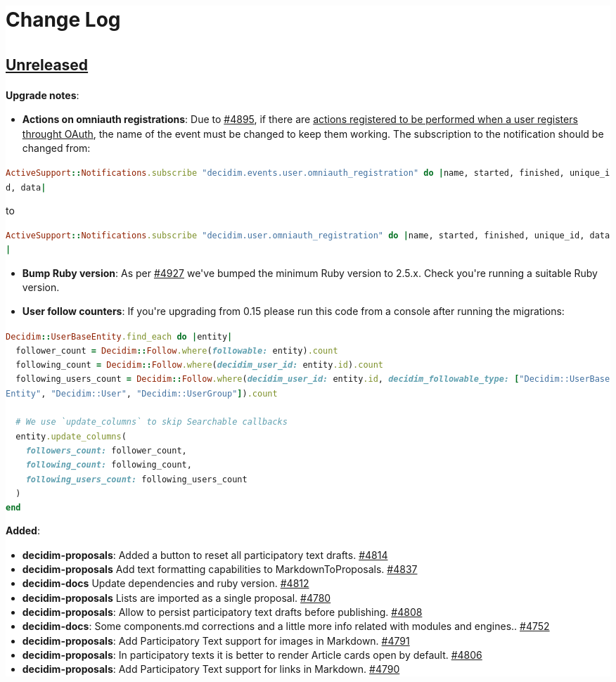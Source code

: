 # Change Log

## [Unreleased](https://github.com/decidim/decidim/tree/HEAD)

**Upgrade notes**:

- **Actions on omniauth registrations**: Due to [#4895](https://github.com/decidim/decidim/pull/4895), if there are [actions registered to be performed when a user registers throught OAuth](https://github.com/decidim/decidim/blob/master/docs/customization/oauth.md#performing-more-actions-on-omniauth-registration), the name of the event must be changed to keep them working. The subscription to the notification should be changed from:

```ruby
ActiveSupport::Notifications.subscribe "decidim.events.user.omniauth_registration" do |name, started, finished, unique_id, data|
```

to

```ruby
ActiveSupport::Notifications.subscribe "decidim.user.omniauth_registration" do |name, started, finished, unique_id, data|
```

- **Bump Ruby version**: As per [\#4927](https://github.com/decidim/decidim/pull/4927) we've bumped the minimum Ruby version to 2.5.x. Check you're running a suitable Ruby version.

- **User follow counters**: If you're upgrading from 0.15 please run this code from a console after running the migrations:

```ruby
Decidim::UserBaseEntity.find_each do |entity|
  follower_count = Decidim::Follow.where(followable: entity).count
  following_count = Decidim::Follow.where(decidim_user_id: entity.id).count
  following_users_count = Decidim::Follow.where(decidim_user_id: entity.id, decidim_followable_type: ["Decidim::UserBaseEntity", "Decidim::User", "Decidim::UserGroup"]).count

  # We use `update_columns` to skip Searchable callbacks
  entity.update_columns(
    followers_count: follower_count,
    following_count: following_count,
    following_users_count: following_users_count
  )
end
```

**Added**:

- **decidim-proposals**: Added a button to reset all participatory text drafts. [\#4814](https://github.com/decidim/decidim/pull/4814)
- **decidim-proposals** Add text formatting capabilities to MarkdownToProposals. [\#4837](https://github.com/decidim/decidim/pull/4837)
- **decidim-docs** Update dependencies and ruby version. [\#4812](https://github.com/decidim/decidim/pull/4812)
- **decidim-proposals** Lists are imported as a single proposal. [\#4780](https://github.com/decidim/decidim/pull/4780)
- **decidim-proposals**: Allow to persist participatory text drafts before publishing. [\#4808](https://github.com/decidim/decidim/pull/4808)
- **decidim-docs**: Some components.md corrections and a little more info related with modules and engines.. [\#4752](https://github.com/decidim/decidim/pull/4752)
- **decidim-proposals**: Add Participatory Text support for images in Markdown. [\#4791](https://github.com/decidim/decidim/pull/4791)
- **decidim-proposals**: In participatory texts it is better to render Article cards open by default. [\#4806](https://github.com/decidim/decidim/pull/4806)
- **decidim-proposals**: Add Participatory Text support for links in Markdown. [\#4790](https://github.com/decidim/decidim/pull/4790)